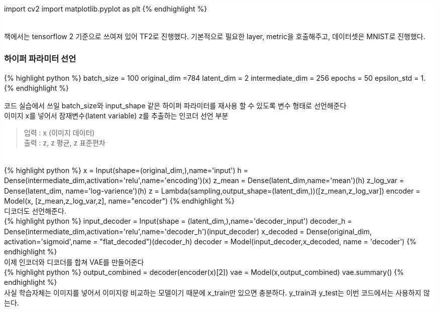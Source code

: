 import cv2
import matplotlib.pyplot as plt
{% endhighlight %}

<br>
책에서는 tensorflow 2 기준으로 쓰여져 있어 TF2로 진행했다.  
기본적으로 필요한 layer, metric을 호출해주고, 데이터셋은 MNIST로 진행했다.
<br>


### 하이퍼 파라미터 선언
{% highlight python %}
batch_size = 100
original_dim =784
latent_dim = 2
intermediate_dim = 256
epochs = 50
epsilon_std = 1.
{% endhighlight %}

코드 실습에서 쓰일 batch_size와 input_shape 같은 하이퍼 파라미터를 재사용 할 수 있도록 변수 형태로 선언해준다
<br>
이미지 x를 넣어서 잠재변수(latent variable) z를 추출하는 인코더 선언 부분  
> 입력  : x (이미지 데이터)  
> 출력  : z, z 평균, z 표준편차
<br>
{% highlight python %}
x = Input(shape=(original_dim,),name='input')
h = Dense(intermediate_dim,activation='relu',name='encoding')(x)
z_mean = Dense(latent_dim,name='mean')(h)
z_log_var = Dense(latent_dim, name='log-varience')(h)
z = Lambda(sampling,output_shape=(latent_dim,))([z_mean,z_log_var])
encoder = Model(x, [z_mean,z_log_var,z], name="encoder")
{% endhighlight %}
<br>
디코더도 선언해준다.
<br>
{% highlight python %}
input_decoder = Input(shape = (latent_dim,),name='decoder_input')
decoder_h = Dense(intermediate_dim,activation='relu',name='decoder_h')(input_decoder)
x_decoded = Dense(original_dim, activation='sigmoid',name = "flat_decoded")(decoder_h)
decoder = Model(input_decoder,x_decoded, name = 'decoder')
{% endhighlight %}
<br>
이제 인코더와 디코더를 합쳐 VAE를 만들어준다
<br>
{% highlight python %}
output_combined = decoder(encoder(x)[2])
vae = Model(x,output_combined)
vae.summary()
{% endhighlight %}

<br>
사실 학습자체는 이미지를 넣어서 이미지랑 비교하는 모델이기 때문에 x_train만 있으면 충분하다. y_train과 y_test는 이번 코드에서는 사용하지 않는다.
<br>
